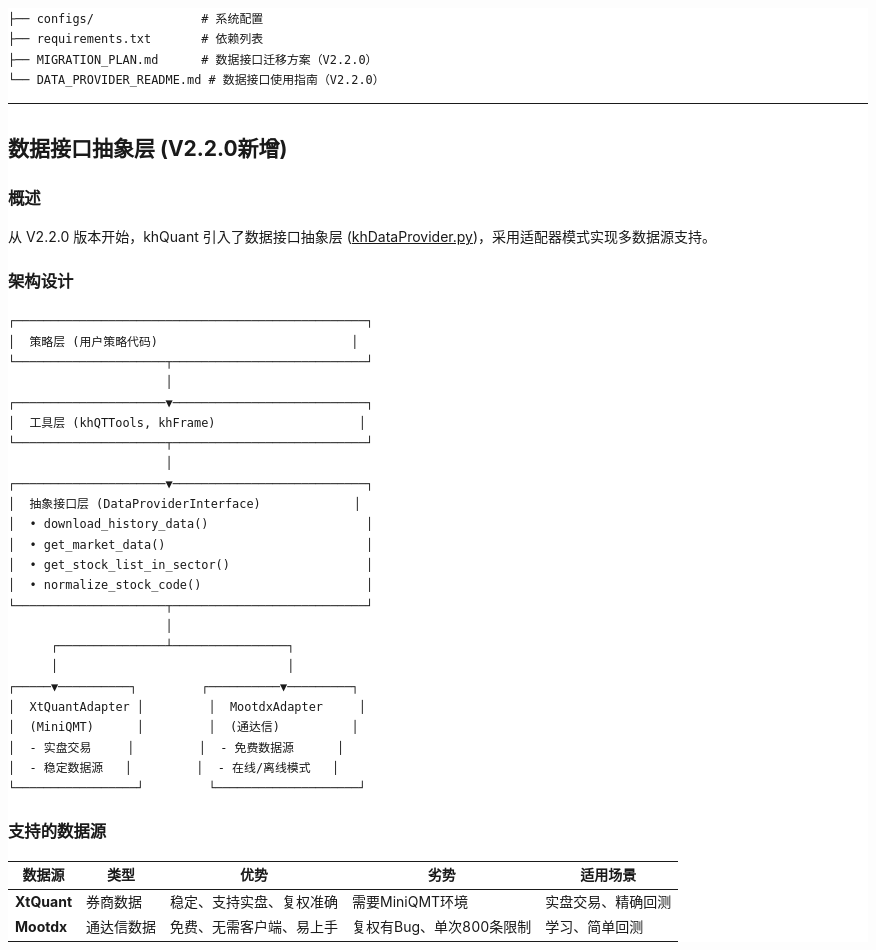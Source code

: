 ```
├── configs/               # 系统配置
├── requirements.txt       # 依赖列表
├── MIGRATION_PLAN.md      # 数据接口迁移方案（V2.2.0）
└── DATA_PROVIDER_README.md # 数据接口使用指南（V2.2.0）
```

---

## 数据接口抽象层 (V2.2.0新增)

### 概述

从 V2.2.0 版本开始，khQuant 引入了数据接口抽象层 ([khDataProvider.py](c:\github-repo\khQuant\khDataProvider.py))，采用适配器模式实现多数据源支持。

### 架构设计

```
┌─────────────────────────────────────────────────┐
│  策略层 (用户策略代码)                           │
└─────────────────────┬───────────────────────────┘
                      │
┌─────────────────────▼───────────────────────────┐
│  工具层 (khQTTools, khFrame)                    │
└─────────────────────┬───────────────────────────┘
                      │
┌─────────────────────▼───────────────────────────┐
│  抽象接口层 (DataProviderInterface)             │
│  • download_history_data()                      │
│  • get_market_data()                            │
│  • get_stock_list_in_sector()                   │
│  • normalize_stock_code()                       │
└─────────────────────┬───────────────────────────┘
                      │
      ┌───────────────┴────────────────┐
      │                                │
┌─────▼──────────┐         ┌──────────▼─────────┐
│  XtQuantAdapter │         │  MootdxAdapter     │
│  (MiniQMT)      │         │  (通达信)          │
│  - 实盘交易     │         │  - 免费数据源      │
│  - 稳定数据源   │         │  - 在线/离线模式   │
└─────────────────┘         └────────────────────┘
```

### 支持的数据源

| 数据源 | 类型 | 优势 | 劣势 | 适用场景 |
|-------|------|------|------|---------|
| **XtQuant** | 券商数据 | 稳定、支持实盘、复权准确 | 需要MiniQMT环境 | 实盘交易、精确回测 |
| **Mootdx** | 通达信数据 | 免费、无需客户端、易上手 | 复权有Bug、单次800条限制 | 学习、简单回测 |
